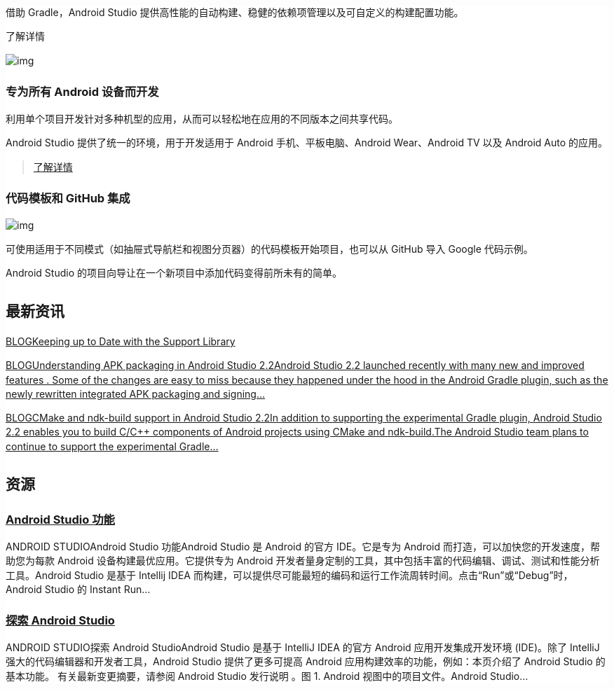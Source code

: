 借助 Gradle，Android Studio 提供高性能的自动构建、稳健的依赖项管理以及可自定义的构建配置功能。

 了解详情

![img](https://developer.android.google.cn/images/tools/studio/studio-feature-devices_2x.png)

### 专为所有 Android 设备而开发

利用单个项目开发针对多种机型的应用，从而可以轻松地在应用的不同版本之间共享代码。

Android Studio 提供了统一的环境，用于开发适用于 Android 手机、平板电脑、Android Wear、Android TV 以及 Android Auto 的应用。

> [了解详情](https://developer.android.google.cn/studio/build/build-variants.html)

### 代码模板和 GitHub 集成

![img](https://developer.android.google.cn/images/tools/studio/studio-feature-github_2x.png)

可使用适用于不同模式（如抽屉式导航栏和视图分页器）的代码模板开始项目，也可以从 GitHub 导入 Google 代码示例。

Android Studio 的项目向导让在一个新项目中添加代码变得前所未有的简单。

## 最新资讯

[BLOGKeeping up to Date with the Support Library](https://android-developers.googleblog.com/2017/02/keeping-up-to-date-with-the-support_23.html)

[BLOGUnderstanding APK packaging in Android Studio 2.2Android Studio 2.2 launched recently with many new and improved features . Some of the changes are easy to miss because they happened under the hood in the Android Gradle plugin, such as the newly rewritten integrated APK packaging and signing…](https://android-developers.googleblog.com/2016/11/understanding-apk-packaging-in-android-studio-2-2.html)

[BLOGCMake and ndk-build support in Android Studio 2.2In addition to supporting the experimental Gradle plugin, Android Studio 2.2 enables you to build C/C++ components of Android projects using CMake and ndk-build.The Android Studio team plans to continue to support the experimental Gradle…](https://android-developers.googleblog.com/2016/11/make-and-ndk-build-support-in-android.html)

## 资源

### [Android Studio 功能](https://developer.android.google.cn/studio/features.html)

ANDROID STUDIOAndroid Studio 功能Android Studio 是 Android 的官方 IDE。它是专为 Android 而打造，可以加快您的开发速度，帮助您为每款 Android 设备构建最优应用。它提供专为 Android 开发者量身定制的工具，其中包括丰富的代码编辑、调试、测试和性能分析工具。Android Studio 是基于 Intellij IDEA 而构建，可以提供尽可能最短的编码和运行工作流周转时间。点击“Run”或“Debug”时，Android Studio 的 Instant Run…

### [探索 Android Studio](https://developer.android.google.cn/studio/intro/index.html)

ANDROID STUDIO探索 Android StudioAndroid Studio 是基于 IntelliJ IDEA 的官方 Android 应用开发集成开发环境 (IDE)。除了 IntelliJ 强大的代码编辑器和开发者工具，Android Studio 提供了更多可提高 Android 应用构建效率的功能，例如：本页介绍了 Android Studio 的基本功能。 有关最新变更摘要，请参阅 Android Studio 发行说明 。图 1. Android 视图中的项目文件。Android Studio…
